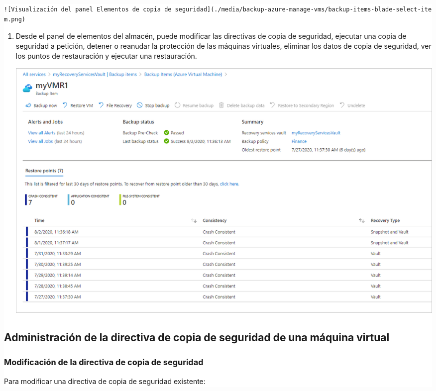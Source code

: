     ![Visualización del panel Elementos de copia de seguridad](./media/backup-azure-manage-vms/backup-items-blade-select-item.png)

1. Desde el panel de elementos del almacén, puede modificar las directivas de copia de seguridad, ejecutar una copia de seguridad a petición, detener o reanudar la protección de las máquinas virtuales, eliminar los datos de copia de seguridad, ver los puntos de restauración y ejecutar una restauración.

    ![El panel Elementos de copia de seguridad y el panel Configuración](./media/backup-azure-manage-vms/item-dashboard-settings.png)

## <a name="manage-backup-policy-for-a-vm"></a>Administración de la directiva de copia de seguridad de una máquina virtual

### <a name="modify-backup-policy"></a>Modificación de la directiva de copia de seguridad

Para modificar una directiva de copia de seguridad existente:
